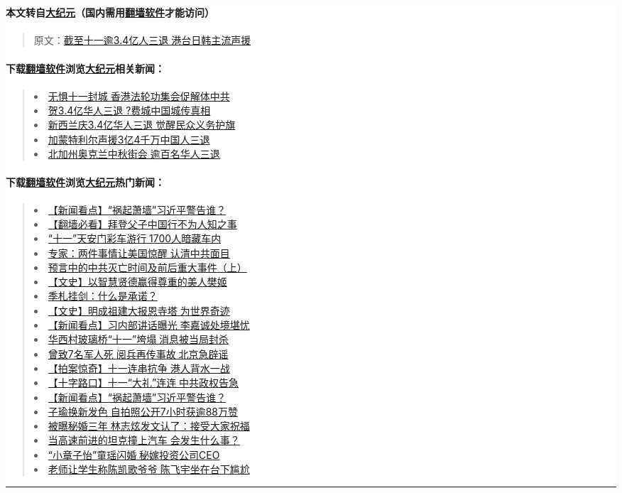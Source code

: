 #### 本文转自<a href="http://www.epochtimes.com">大纪元</a>（国内需用<a href="https://git.io/JesJV">翻墙软件</a>才能访问）
> 原文：<a href="http://www.epochtimes.com/gb/19/10/3/n11565479.htm">截至十一逾3.4亿人三退 港台日韩主流声援</a>
#### 下载<a href="https://git.io/JesJV">翻墙软件</a>浏览<a href="http://www.epochtimes.com">大纪元</a>相关新闻：
> <li><a href="http://www.epochtimes.com/gb/19/10/2/n11561680.htm">无惧十一封城 香港法轮功集会促解体中共</a></li>
> <li><a href="http://www.epochtimes.com/gb/19/9/26/n11548440.htm">贺3.4亿华人三退 ?费城中国城传真相</a></li>
> <li><a href="http://www.epochtimes.com/gb/19/9/22/n11539401.htm">新西兰庆3.4亿华人三退 觉醒民众义务护旗</a></li>
> <li><a href="http://www.epochtimes.com/gb/19/9/22/n11538322.htm">加蒙特利尔声援3亿4千万中国人三退</a></li>
> <li><a href="http://www.epochtimes.com/gb/19/8/27/n11481538.htm">北加州奥克兰中秋街会 逾百名华人三退</a></li>

#### 下载<a href="https://git.io/JesJV">翻墙软件</a>浏览<a href="http://www.epochtimes.com">大纪元</a>热门新闻：
> <li><a href="http://www.epochtimes.com/gb/19/10/3/n11565649.htm">【新闻看点】“祸起萧墙”习近平警告谁？</a></li>
> <li><a href="http://www.epochtimes.com/gb/19/10/3/n11564199.htm">【翻墙必看】拜登父子中国行不为人知之事</a></li>
> <li><a href="http://www.epochtimes.com/gb/19/10/3/n11566199.htm">“十一”天安门彩车游行 1700人暗藏车内</a></li>
> <li><a href="http://www.epochtimes.com/gb/19/10/3/n11565873.htm">专家：两件事情让美国惊醒 认清中共面目</a></li>
> <li><a href="http://www.epochtimes.com/gb/19/9/29/n11554582.htm">预言中的中共灭亡时间及前后重大事件（上）</a></li>
> <li><a href="http://www.epochtimes.com/gb/19/9/22/n11539138.htm">【文史】以智慧贤德赢得尊重的美人樊姬</a></li>
> <li><a href="http://www.epochtimes.com/gb/12/4/28/n3576538.htm">季札挂剑：什么是承诺？</a></li>
> <li><a href="http://www.epochtimes.com/gb/16/7/3/n8061383.htm">【文史】明成祖建大报恩寺塔 为世界奇迹</a></li>
> <li><a href="http://www.epochtimes.com/gb/19/10/2/n11563626.htm">【新闻看点】习内部讲话曝光 李嘉诚处境堪忧</a></li>
> <li><a href="http://www.epochtimes.com/gb/19/10/2/n11563231.htm">华西村玻璃桥“十一”垮塌 消息被当局封杀</a></li>
> <li><a href="http://www.epochtimes.com/gb/19/10/2/n11563293.htm">曾致7名军人死 阅兵再传事故 北京急辟谣</a></li>
> <li><a href="http://www.epochtimes.com/gb/19/9/30/n11557958.htm">【拍案惊奇】十一连串抗争 港人背水一战</a></li>
> <li><a href="http://www.epochtimes.com/gb/19/10/1/n11559108.htm">【十字路口】十一“大礼”连连 中共政权告急</a></li>
> <li><a href="http://www.epochtimes.com/gb/19/10/3/n11565649.htm">【新闻看点】“祸起萧墙”习近平警告谁？</a></li>
> <li><a href="http://www.epochtimes.com/gb/19/10/1/n11559686.htm">子瑜换新发色 自拍照公开7小时获逾88万赞</a></li>
> <li><a href="http://www.epochtimes.com/gb/19/10/2/n11562192.htm">被曝秘婚三年 林志炫发文认了：接受大家祝福</a></li>
> <li><a href="http://www.epochtimes.com/gb/19/10/2/n11562142.htm">当高速前进的坦克撞上汽车 会发生什么事？</a></li>
> <li><a href="http://www.epochtimes.com/gb/19/10/2/n11563490.htm">“小章子怡”童瑶闪婚 秘嫁投资公司CEO</a></li>
> <li><a href="http://www.epochtimes.com/gb/19/10/2/n11563873.htm">老师让学生称陈凯歌爷爷 陈飞宇坐在台下尴尬</a></li>
<hr>
